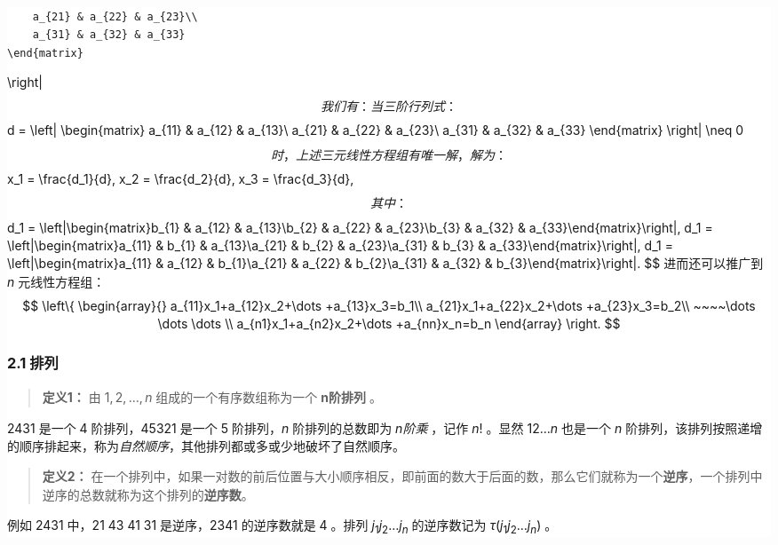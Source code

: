 		a_{21} & a_{22} & a_{23}\\
		a_{31} & a_{32} & a_{33}
	\end{matrix}
\right|
$$
我们有：当三阶行列式：
$$
d = \left|
	\begin{matrix}
		a_{11} & a_{12} & a_{13}\\
		a_{21} & a_{22} & a_{23}\\
		a_{31} & a_{32} & a_{33}
	\end{matrix}
\right| \neq 0
$$
时，上述三元线性方程组有唯一解，解为：
$$
x_1 = \frac{d_1}{d}, 
x_2 = \frac{d_2}{d}, 
x_3 = \frac{d_3}{d},
$$
其中：
$$
d_1 = \left|\begin{matrix}b_{1} & a_{12} & a_{13}\\b_{2} & a_{22} & a_{23}\\b_{3} & a_{32} & a_{33}\end{matrix}\right|,
d_1 = \left|\begin{matrix}a_{11} & b_{1} & a_{13}\\a_{21} & b_{2} & a_{23}\\a_{31} & b_{3} & a_{33}\end{matrix}\right|,
d_1 = \left|\begin{matrix}a_{11} & a_{12} & b_{1}\\a_{21} & a_{22} & b_{2}\\a_{31} & a_{32} & b_{3}\end{matrix}\right|.
$$
进而还可以推广到 $n$ 元线性方程组：
$$
\left\{
	\begin{array}{}
		a_{11}x_1+a_{12}x_2+\dots +a_{13}x_3=b_1\\
		a_{21}x_1+a_{22}x_2+\dots +a_{23}x_3=b_2\\
		~~~~\dots \dots \dots \\
		a_{n1}x_1+a_{n2}x_2+\dots +a_{nn}x_n=b_n
	\end{array}
\right.
$$

### 2.1 排列

> **定义1：**	由 $1,2, \dots ,n$ 组成的一个有序数组称为一个 **n阶排列** 。 

$2431$ 是一个 $4$ 阶排列，$45321$ 是一个 $5$ 阶排列，$n$ 阶排列的总数即为 $n 阶乘$ ，记作 $n!$ 。显然 $12 \dots n$ 也是一个 $n$ 阶排列，该排列按照递增的顺序排起来，称为*自然顺序*，其他排列都或多或少地破坏了自然顺序。

> **定义2：**	在一个排列中，如果一对数的前后位置与大小顺序相反，即前面的数大于后面的数，那么它们就称为一个**逆序**，一个排列中逆序的总数就称为这个排列的**逆序数**。

例如 $2431$ 中，$21~43~41~31$ 是逆序，$2341$ 的逆序数就是 $4$ 。排列 $j_1j_2 \dots j_n$ 的逆序数记为 $\tau (j_1j_2 \dots j_n)$ 。
